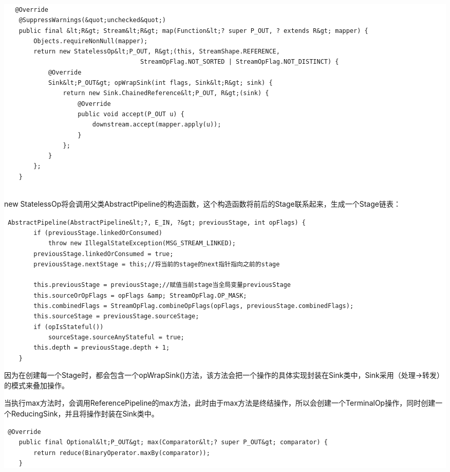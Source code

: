 ```

```

```
   @Override
    @SuppressWarnings(&quot;unchecked&quot;)
    public final &lt;R&gt; Stream&lt;R&gt; map(Function&lt;? super P_OUT, ? extends R&gt; mapper) {
        Objects.requireNonNull(mapper);
        return new StatelessOp&lt;P_OUT, R&gt;(this, StreamShape.REFERENCE,
                                     StreamOpFlag.NOT_SORTED | StreamOpFlag.NOT_DISTINCT) {
            @Override
            Sink&lt;P_OUT&gt; opWrapSink(int flags, Sink&lt;R&gt; sink) {
                return new Sink.ChainedReference&lt;P_OUT, R&gt;(sink) {
                    @Override
                    public void accept(P_OUT u) {
                        downstream.accept(mapper.apply(u));
                    }
                };
            }
        };
    }


```

new StatelessOp将会调用父类AbstractPipeline的构造函数，这个构造函数将前后的Stage联系起来，生成一个Stage链表：

```
 AbstractPipeline(AbstractPipeline&lt;?, E_IN, ?&gt; previousStage, int opFlags) {
        if (previousStage.linkedOrConsumed)
            throw new IllegalStateException(MSG_STREAM_LINKED);
        previousStage.linkedOrConsumed = true;
        previousStage.nextStage = this;//将当前的stage的next指针指向之前的stage

        this.previousStage = previousStage;//赋值当前stage当全局变量previousStage 
        this.sourceOrOpFlags = opFlags &amp; StreamOpFlag.OP_MASK;
        this.combinedFlags = StreamOpFlag.combineOpFlags(opFlags, previousStage.combinedFlags);
        this.sourceStage = previousStage.sourceStage;
        if (opIsStateful())
            sourceStage.sourceAnyStateful = true;
        this.depth = previousStage.depth + 1;
    }

```

因为在创建每一个Stage时，都会包含一个opWrapSink()方法，该方法会把一个操作的具体实现封装在Sink类中，Sink采用（处理-&gt;转发）的模式来叠加操作。

当执行max方法时，会调用ReferencePipeline的max方法，此时由于max方法是终结操作，所以会创建一个TerminalOp操作，同时创建一个ReducingSink，并且将操作封装在Sink类中。

```
 @Override
    public final Optional&lt;P_OUT&gt; max(Comparator&lt;? super P_OUT&gt; comparator) {
        return reduce(BinaryOperator.maxBy(comparator));
    }

```
